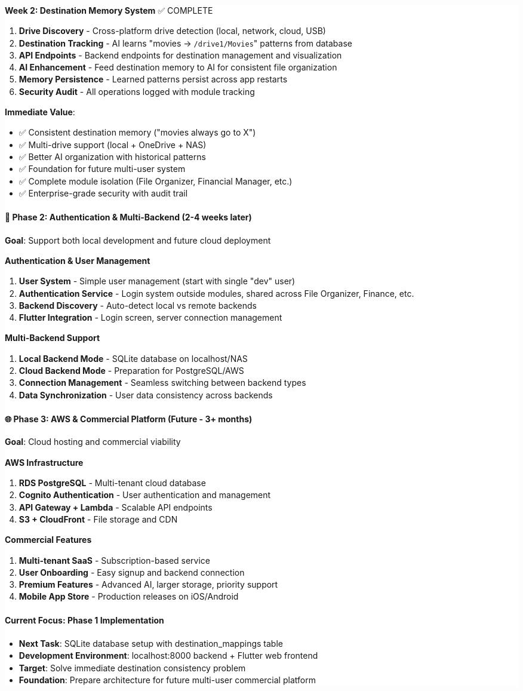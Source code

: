**Week 2: Destination Memory System** ✅ COMPLETE
1. **Drive Discovery** - Cross-platform drive detection (local, network, cloud, USB)
2. **Destination Tracking** - AI learns "movies → `/drive1/Movies`" patterns from database
3. **API Endpoints** - Backend endpoints for destination management and visualization
4. **AI Enhancement** - Feed destination memory to AI for consistent file organization
5. **Memory Persistence** - Learned patterns persist across app restarts
6. **Security Audit** - All operations logged with module tracking

**Immediate Value**:
- ✅ Consistent destination memory ("movies always go to X")
- ✅ Multi-drive support (local + OneDrive + NAS)
- ✅ Better AI organization with historical patterns
- ✅ Foundation for future multi-user system
- ✅ Complete module isolation (File Organizer, Financial Manager, etc.)
- ✅ Enterprise-grade security with audit trail

#### **🔮 Phase 2: Authentication & Multi-Backend** (2-4 weeks later)
**Goal**: Support both local development and future cloud deployment

**Authentication & User Management**
1. **User System** - Simple user management (start with single "dev" user)
2. **Authentication Service** - Login system outside modules, shared across File Organizer, Finance, etc.
3. **Backend Discovery** - Auto-detect local vs remote backends
4. **Flutter Integration** - Login screen, server connection management

**Multi-Backend Support**
1. **Local Backend Mode** - SQLite database on localhost/NAS
2. **Cloud Backend Mode** - Preparation for PostgreSQL/AWS
3. **Connection Management** - Seamless switching between backend types
4. **Data Synchronization** - User data consistency across backends

#### **🌐 Phase 3: AWS & Commercial Platform** (Future - 3+ months)
**Goal**: Cloud hosting and commercial viability

**AWS Infrastructure**
1. **RDS PostgreSQL** - Multi-tenant cloud database
2. **Cognito Authentication** - User authentication and management
3. **API Gateway + Lambda** - Scalable API endpoints
4. **S3 + CloudFront** - File storage and CDN

**Commercial Features**
1. **Multi-tenant SaaS** - Subscription-based service
2. **User Onboarding** - Easy signup and backend connection
3. **Premium Features** - Advanced AI, larger storage, priority support
4. **Mobile App Store** - Production releases on iOS/Android

#### **Current Focus: Phase 1 Implementation**
- **Next Task**: SQLite database setup with destination_mappings table
- **Development Environment**: localhost:8000 backend + Flutter web frontend
- **Target**: Solve immediate destination consistency problem
- **Foundation**: Prepare architecture for future multi-user commercial platform
